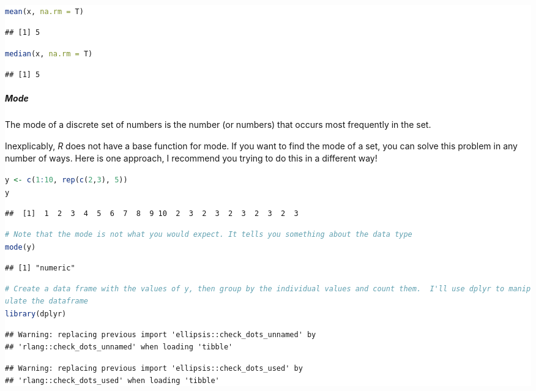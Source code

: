 ```r
mean(x, na.rm = T)
```

```
## [1] 5
```

```r
median(x, na.rm = T)
```

```
## [1] 5
```

##### Mode

The mode of a discrete set of numbers is the number (or numbers) that occurs most frequently in the set.

Inexplicably, *R* does not have a base function for mode.  If you want to find the mode of a set, you can solve this problem in any number of ways.  Here is one approach, I recommend you trying to do this in a different way!





```r
y <- c(1:10, rep(c(2,3), 5))
y
```

```
##  [1]  1  2  3  4  5  6  7  8  9 10  2  3  2  3  2  3  2  3  2  3
```

```r
# Note that the mode is not what you would expect. It tells you something about the data type
mode(y)
```

```
## [1] "numeric"
```

```r
# Create a data frame with the values of y, then group by the individual values and count them.  I'll use dplyr to manipulate the dataframe
library(dplyr)
```

```
## Warning: replacing previous import 'ellipsis::check_dots_unnamed' by
## 'rlang::check_dots_unnamed' when loading 'tibble'
```

```
## Warning: replacing previous import 'ellipsis::check_dots_used' by
## 'rlang::check_dots_used' when loading 'tibble'
```

